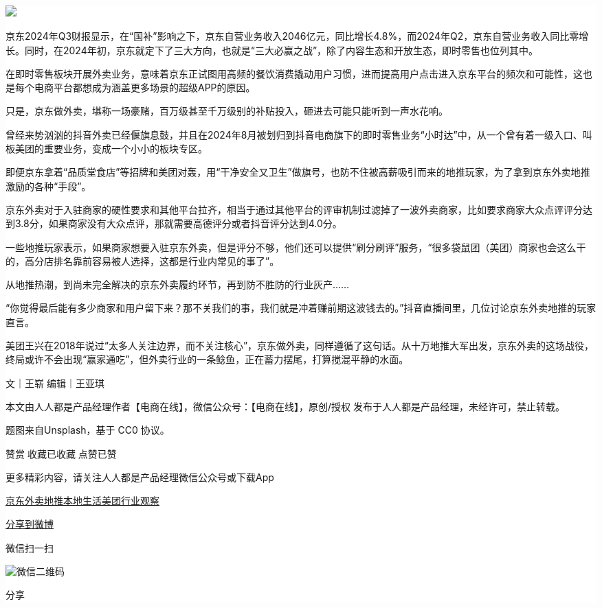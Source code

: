 ![](https://image.woshipm.com/2025/02/25/f46f57c0-f312-11ef-8dcc-00163e09d72f.png)

京东2024年Q3财报显示，在“国补”影响之下，京东自营业务收入2046亿元，同比增长4.8%，而2024年Q2，京东自营业务收入同比零增长。同时，在2024年初，京东就定下了三大方向，也就是“三大必赢之战”，除了内容生态和开放生态，即时零售也位列其中。

在即时零售板块开展外卖业务，意味着京东正试图用高频的餐饮消费撬动用户习惯，进而提高用户点击进入京东平台的频次和可能性，这也是每个电商平台都想成为涵盖更多场景的超级APP的原因。

只是，京东做外卖，堪称一场豪赌，百万级甚至千万级别的补贴投入，砸进去可能只能听到一声水花响。

曾经来势汹汹的抖音外卖已经偃旗息鼓，并且在2024年8月被划归到抖音电商旗下的即时零售业务“小时达”中，从一个曾有着一级入口、叫板美团的重要业务，变成一个小小的板块专区。

即便京东拿着“品质堂食店”等招牌和美团对轰，用“干净安全又卫生”做旗号，也防不住被高薪吸引而来的地推玩家，为了拿到京东外卖地推激励的各种“手段”。

京东外卖对于入驻商家的硬性要求和其他平台拉齐，相当于通过其他平台的评审机制过滤掉了一波外卖商家，比如要求商家大众点评评分达到3.8分，如果商家没有大众点评，那就需要高德评分或者抖音评分达到4.0分。

一些地推玩家表示，如果商家想要入驻京东外卖，但是评分不够，他们还可以提供“刷分刷评”服务，“很多袋鼠团（美团）商家也会这么干的，高分店排名靠前容易被人选择，这都是行业内常见的事了”。

从地推热潮，到尚未完全解决的京东外卖履约环节，再到防不胜防的行业灰产……

“你觉得最后能有多少商家和用户留下来？那不关我们的事，我们就是冲着赚前期这波钱去的。”抖音直播间里，几位讨论京东外卖地推的玩家直言。

美团王兴在2018年说过“太多人关注边界，而不关注核心”，京东做外卖，同样遵循了这句话。从十万地推大军出发，京东外卖的这场战役，终局或许不会出现“赢家通吃”，但外卖行业的一条鲶鱼，正在蓄力摆尾，打算搅混平静的水面。

文｜王崭 编辑｜王亚琪

本文由人人都是产品经理作者【电商在线】，微信公众号：【电商在线】，原创/授权 发布于人人都是产品经理，未经许可，禁止转载。

题图来自Unsplash，基于 CC0 协议。

赞赏 收藏已收藏 点赞已赞

更多精彩内容，请关注人人都是产品经理微信公众号或下载App

[京东外卖](https://www.woshipm.com/tag/%e4%ba%ac%e4%b8%9c%e5%a4%96%e5%8d%96)[地推](https://www.woshipm.com/tag/%e5%9c%b0%e6%8e%a8)[本地生活](https://www.woshipm.com/tag/%e6%9c%ac%e5%9c%b0%e7%94%9f%e6%b4%bb)[美团](https://www.woshipm.com/tag/%e7%be%8e%e5%9b%a2)[行业观察](https://www.woshipm.com/tag/%e8%a1%8c%e4%b8%9a%e8%a7%82%e5%af%9f)

[分享到微博](https://service.weibo.com/share/share.php?appkey=2775287854&title=撬动十万地推大军，京东摸着美团过河&url=https://www.woshipm.com/it/6185285.html&pic=https://image.woshipm.com/2025/02/26/e714e59c-f419-11ef-acf0-00163e09d72f.png)

微信扫一扫

![微信二维码](https://api.pwmqr.com/qrcode/create/?url=https://www.woshipm.com/it/6185285.html)

分享